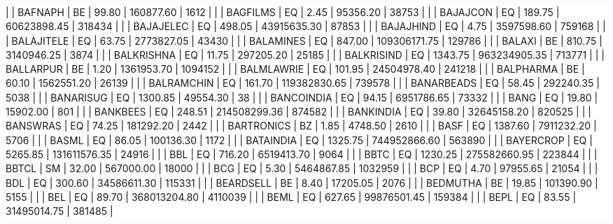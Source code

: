 |  | BAFNAPH | BE | 99.80 | 160877.60 | 1612 |
|  | BAGFILMS | EQ | 2.45 | 95356.20 | 38753 |
|  | BAJAJCON | EQ | 189.75 | 60623898.45 | 318434 |
|  | BAJAJELEC | EQ | 498.05 | 43915635.30 | 87853 |
|  | BAJAJHIND | EQ | 4.75 | 3597598.60 | 759168 |
|  | BALAJITELE | EQ | 63.75 | 2773827.05 | 43430 |
|  | BALAMINES | EQ | 847.00 | 109306171.75 | 129786 |
|  | BALAXI | BE | 810.75 | 3140946.25 | 3874 |
|  | BALKRISHNA | EQ | 11.75 | 297205.20 | 25185 |
|  | BALKRISIND | EQ | 1343.75 | 963234905.35 | 713771 |
|  | BALLARPUR | BE | 1.20 | 1361953.70 | 1094152 |
|  | BALMLAWRIE | EQ | 101.95 | 24504978.40 | 241218 |
|  | BALPHARMA | BE | 60.10 | 1562551.20 | 26139 |
|  | BALRAMCHIN | EQ | 161.70 | 119382830.65 | 739578 |
|  | BANARBEADS | EQ | 58.45 | 292240.35 | 5038 |
|  | BANARISUG | EQ | 1300.85 | 49554.30 | 38 |
|  | BANCOINDIA | EQ | 94.15 | 6951786.65 | 73332 |
|  | BANG | EQ | 19.80 | 15902.00 | 801 |
|  | BANKBEES | EQ | 248.51 | 214508299.36 | 874582 |
|  | BANKINDIA | EQ | 39.80 | 32645158.20 | 820525 |
|  | BANSWRAS | EQ | 74.25 | 181292.20 | 2442 |
|  | BARTRONICS | BZ | 1.85 | 4748.50 | 2610 |
|  | BASF | EQ | 1387.60 | 7911232.20 | 5706 |
|  | BASML | EQ | 86.05 | 100136.30 | 1172 |
|  | BATAINDIA | EQ | 1325.75 | 744952866.60 | 563890 |
|  | BAYERCROP | EQ | 5265.85 | 131611576.35 | 24916 |
|  | BBL | EQ | 716.20 | 6519413.70 | 9064 |
|  | BBTC | EQ | 1230.25 | 275582660.95 | 223844 |
|  | BBTCL | SM | 32.00 | 567000.00 | 18000 |
|  | BCG | EQ | 5.30 | 5464867.85 | 1032959 |
|  | BCP | EQ | 4.70 | 97955.65 | 21054 |
|  | BDL | EQ | 300.60 | 34586611.30 | 115331 |
|  | BEARDSELL | BE | 8.40 | 17205.05 | 2076 |
|  | BEDMUTHA | BE | 19.85 | 101390.90 | 5155 |
|  | BEL | EQ | 89.70 | 368013204.80 | 4110039 |
|  | BEML | EQ | 627.65 | 99876501.45 | 159384 |
|  | BEPL | EQ | 83.55 | 31495014.75 | 381485 |